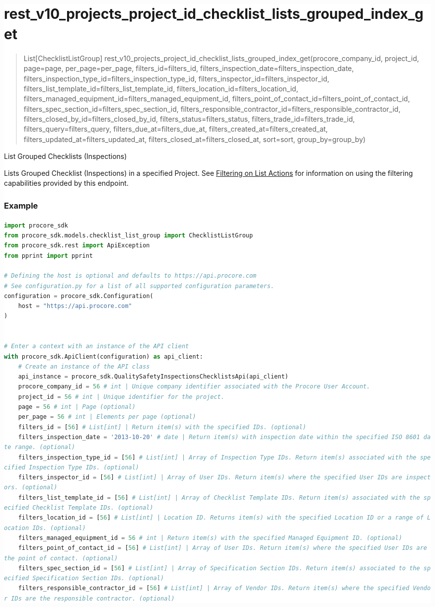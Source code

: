 # **rest_v10_projects_project_id_checklist_lists_grouped_index_get**
> List[ChecklistListGroup] rest_v10_projects_project_id_checklist_lists_grouped_index_get(procore_company_id, project_id, page=page, per_page=per_page, filters_id=filters_id, filters_inspection_date=filters_inspection_date, filters_inspection_type_id=filters_inspection_type_id, filters_inspector_id=filters_inspector_id, filters_list_template_id=filters_list_template_id, filters_location_id=filters_location_id, filters_managed_equipment_id=filters_managed_equipment_id, filters_point_of_contact_id=filters_point_of_contact_id, filters_spec_section_id=filters_spec_section_id, filters_responsible_contractor_id=filters_responsible_contractor_id, filters_closed_by_id=filters_closed_by_id, filters_status=filters_status, filters_trade_id=filters_trade_id, filters_query=filters_query, filters_due_at=filters_due_at, filters_created_at=filters_created_at, filters_updated_at=filters_updated_at, filters_closed_at=filters_closed_at, sort=sort, group_by=group_by)

List Grouped Checklists (Inspections)

Lists Grouped Checklist (Inspections) in a specified Project. See [Filtering on List Actions](https://developers.procore.com/documentation/filtering-on-list-actions) for information on using the filtering capabilities provided by this endpoint.

### Example


```python
import procore_sdk
from procore_sdk.models.checklist_list_group import ChecklistListGroup
from procore_sdk.rest import ApiException
from pprint import pprint

# Defining the host is optional and defaults to https://api.procore.com
# See configuration.py for a list of all supported configuration parameters.
configuration = procore_sdk.Configuration(
    host = "https://api.procore.com"
)


# Enter a context with an instance of the API client
with procore_sdk.ApiClient(configuration) as api_client:
    # Create an instance of the API class
    api_instance = procore_sdk.QualitySafetyInspectionsChecklistsApi(api_client)
    procore_company_id = 56 # int | Unique company identifier associated with the Procore User Account.
    project_id = 56 # int | Unique identifier for the project.
    page = 56 # int | Page (optional)
    per_page = 56 # int | Elements per page (optional)
    filters_id = [56] # List[int] | Return item(s) with the specified IDs. (optional)
    filters_inspection_date = '2013-10-20' # date | Return item(s) with inspection date within the specified ISO 8601 date range. (optional)
    filters_inspection_type_id = [56] # List[int] | Array of Inspection Type IDs. Return item(s) associated with the specified Inspection Type IDs. (optional)
    filters_inspector_id = [56] # List[int] | Array of User IDs. Return item(s) where the specified User IDs are inspectors. (optional)
    filters_list_template_id = [56] # List[int] | Array of Checklist Template IDs. Return item(s) associated with the specified Checklist Template IDs. (optional)
    filters_location_id = [56] # List[int] | Location ID. Returns item(s) with the specified Location ID or a range of Location IDs. (optional)
    filters_managed_equipment_id = 56 # int | Return item(s) with the specified Managed Equipment ID. (optional)
    filters_point_of_contact_id = [56] # List[int] | Array of User IDs. Return item(s) where the specified User IDs are the point of contact. (optional)
    filters_spec_section_id = [56] # List[int] | Array of Specification Section IDs. Return item(s) associated to the specified Specification Section IDs. (optional)
    filters_responsible_contractor_id = [56] # List[int] | Array of Vendor IDs. Return item(s) where the specified Vendor IDs are the responsible contractor. (optional)
```